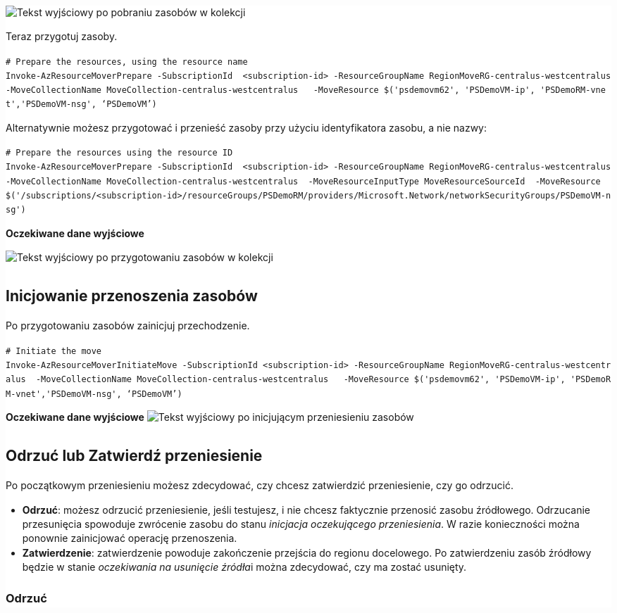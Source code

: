 ![Tekst wyjściowy po pobraniu zasobów w kolekcji](./media/move-region-powershell/collection-resources.png)

Teraz przygotuj zasoby.

```azurepowershell-interactive
# Prepare the resources, using the resource name
Invoke-AzResourceMoverPrepare -SubscriptionId  <subscription-id> -ResourceGroupName RegionMoveRG-centralus-westcentralus  -MoveCollectionName MoveCollection-centralus-westcentralus   -MoveResource $('psdemovm62', 'PSDemoVM-ip', 'PSDemoRM-vnet','PSDemoVM-nsg', ‘PSDemoVM’)
```
Alternatywnie możesz przygotować i przenieść zasoby przy użyciu identyfikatora zasobu, a nie nazwy:

```azurepowershell-interactive
# Prepare the resources using the resource ID
Invoke-AzResourceMoverPrepare -SubscriptionId  <subscription-id> -ResourceGroupName RegionMoveRG-centralus-westcentralus  -MoveCollectionName MoveCollection-centralus-westcentralus  -MoveResourceInputType MoveResourceSourceId  -MoveResource $('/subscriptions/<subscription-id>/resourceGroups/PSDemoRM/providers/Microsoft.Network/networkSecurityGroups/PSDemoVM-nsg')
```

**Oczekiwane dane wyjściowe**

![Tekst wyjściowy po przygotowaniu zasobów w kolekcji](./media/move-region-powershell/collection-prepare.png)

## <a name="initiate-resource-move"></a>Inicjowanie przenoszenia zasobów

Po przygotowaniu zasobów zainicjuj przechodzenie.

```azurepowershell-interactive
# Initiate the move 
Invoke-AzResourceMoverInitiateMove -SubscriptionId <subscription-id> -ResourceGroupName RegionMoveRG-centralus-westcentralus  -MoveCollectionName MoveCollection-centralus-westcentralus   -MoveResource $('psdemovm62', 'PSDemoVM-ip', 'PSDemoRM-vnet','PSDemoVM-nsg', ‘PSDemoVM’)
```
**Oczekiwane dane wyjściowe** 
 ![ Tekst wyjściowy po inicjującym przeniesieniu zasobów](./media/move-region-powershell/initiate-resource-move.png)

## <a name="discard-or-commit-the-move"></a>Odrzuć lub Zatwierdź przeniesienie

Po początkowym przeniesieniu możesz zdecydować, czy chcesz zatwierdzić przeniesienie, czy go odrzucić. 

- **Odrzuć**: możesz odrzucić przeniesienie, jeśli testujesz, i nie chcesz faktycznie przenosić zasobu źródłowego. Odrzucanie przesunięcia spowoduje zwrócenie zasobu do stanu *inicjacja oczekującego przeniesienia*. W razie konieczności można ponownie zainicjować operację przenoszenia.
- **Zatwierdzenie**: zatwierdzenie powoduje zakończenie przejścia do regionu docelowego. Po zatwierdzeniu zasób źródłowy będzie w stanie *oczekiwania na usunięcie źródła*i można zdecydować, czy ma zostać usunięty.

### <a name="discard"></a>Odrzuć
